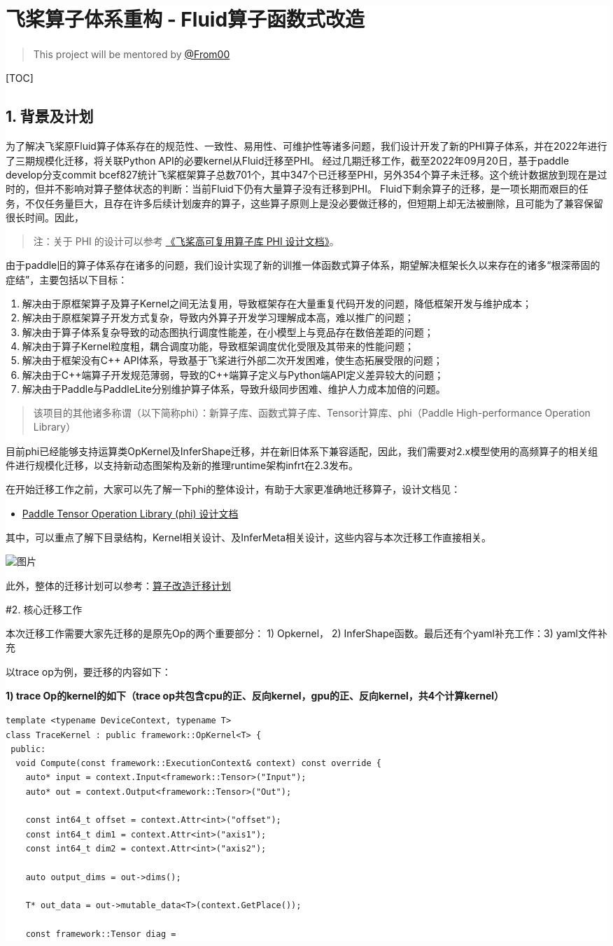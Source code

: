 # 飞桨算子体系重构 - Fluid算子函数式改造

> This project will be mentored by [@From00](http://github.com/from00)

[TOC]

## 1. 背景及计划
为了解决飞桨原Fluid算子体系存在的规范性、一致性、易用性、可维护性等诸多问题，我们设计开发了新的PHI算子体系，并在2022年进行了三期规模化迁移，将关联Python API的必要kernel从Fluid迁移至PHI。
经过几期迁移工作，截至2022年09月20日，基于paddle develop分支commit bcef827统计飞桨框架算子总数701个，其中347个已迁移至PHI，另外354个算子未迁移。这个统计数据放到现在是过时的，但并不影响对算子整体状态的判断：当前Fluid下仍有大量算子没有迁移到PHI。
Fluid下剩余算子的迁移，是一项长期而艰巨的任务，不仅任务量巨大，且存在许多后续计划废弃的算子，这些算子原则上是没必要做迁移的，但短期上却无法被删除，且可能为了兼容保留很长时间。因此，




> 注：关于 PHI 的设计可以参考 [《飞桨高可复用算子库 PHI 设计文档》](https://github.com/PaddlePaddle/docs/blob/develop/docs/design/phi/design_cn.md)。

由于paddle旧的算子体系存在诸多的问题，我们设计实现了新的训推一体函数式算子体系，期望解决框架长久以来存在的诸多“根深蒂固的症结”，主要包括以下目标：

1. 解决由于原框架算子及算子Kernel之间无法复用，导致框架存在大量重复代码开发的问题，降低框架开发与维护成本；
2. 解决由于原框架算子开发方式复杂，导致内外算子开发学习理解成本高，难以推广的问题；
3. 解决由于算子体系复杂导致的动态图执行调度性能差，在小模型上与竞品存在数倍差距的问题；
4. 解决由于算子Kernel粒度粗，耦合调度功能，导致框架调度优化受限及其带来的性能问题；
5. 解决由于框架没有C++ API体系，导致基于飞桨进行外部二次开发困难，使生态拓展受限的问题；
6. 解决由于C++端算子开发规范薄弱，导致的C++端算子定义与Python端API定义差异较大的问题；
7. 解决由于Paddle与PaddleLite分别维护算子体系，导致升级同步困难、维护人力成本加倍的问题。

> 该项目的其他诸多称谓（以下简称phi）：新算子库、函数式算子库、Tensor计算库、phi（Paddle High-performance Operation Library）

目前phi已经能够支持运算类OpKernel及InferShape迁移，并在新旧体系下兼容适配，因此，我们需要对2.x模型使用的高频算子的相关组件进行规模化迁移，以支持新动态图架构及新的推理runtime架构infrt在2.3发布。

在开始迁移工作之前，大家可以先了解一下phi的整体设计，有助于大家更准确地迁移算子，设计文档见：

- [Paddle Tensor Operation Library (phi) 设计文档](http://agroup.baidu.com/paddlepaddle/md/article/4708213)

其中，可以重点了解下目录结构，Kernel相关设计、及InferMeta相关设计，这些内容与本次迁移工作直接相关。

![图片](http://agroup.baidu-int.com/file/stream/bj/bj-49580f79f76a2326a360eecb267c909590ba9ba9)

 此外，整体的迁移计划可以参考：[算子改造迁移计划](http://agroup.baidu.com/paddlepaddle/md/article/4693234)

#2. 核心迁移工作

本次迁移工作需要大家先迁移的是原先Op的两个重要部分： 1) Opkernel， 2) InferShape函数。最后还有个yaml补充工作：3) yaml文件补充

以trace op为例，要迁移的内容如下：

**1) trace Op的kernel的如下（trace op共包含cpu的正、反向kernel，gpu的正、反向kernel，共4个计算kernel）**

```
template <typename DeviceContext, typename T>
class TraceKernel : public framework::OpKernel<T> {
 public:
  void Compute(const framework::ExecutionContext& context) const override {
    auto* input = context.Input<framework::Tensor>("Input");
    auto* out = context.Output<framework::Tensor>("Out");

    const int64_t offset = context.Attr<int>("offset");
    const int64_t dim1 = context.Attr<int>("axis1");
    const int64_t dim2 = context.Attr<int>("axis2");

    auto output_dims = out->dims();

    T* out_data = out->mutable_data<T>(context.GetPlace());

    const framework::Tensor diag =
```